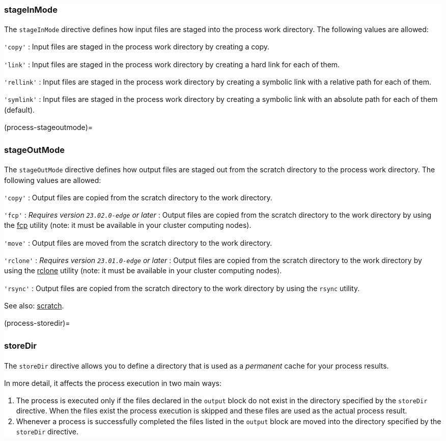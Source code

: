 ### stageInMode

The `stageInMode` directive defines how input files are staged into the process work directory. The following values are allowed:

`'copy'`
: Input files are staged in the process work directory by creating a copy.

`'link'`
: Input files are staged in the process work directory by creating a hard link for each of them.

`'rellink'`
: Input files are staged in the process work directory by creating a symbolic link with a relative path for each of them.

`'symlink'`
: Input files are staged in the process work directory by creating a symbolic link with an absolute path for each of them (default).

(process-stageoutmode)=

### stageOutMode

The `stageOutMode` directive defines how output files are staged out from the scratch directory to the process work directory. The following values are allowed:

`'copy'`
: Output files are copied from the scratch directory to the work directory.

`'fcp'`
: *Requires version `23.02.0-edge` or later*
: Output files are copied from the scratch directory to the work directory by using the [fcp](https://github.com/Svetlitski/fcp) utility (note: it must be available in your cluster computing nodes).

`'move'`
: Output files are moved from the scratch directory to the work directory.

`'rclone'`
: *Requires version `23.01.0-edge` or later*
: Output files are copied from the scratch directory to the work directory by using the [rclone](https://rclone.org) utility (note: it must be available in your cluster computing nodes).

`'rsync'`
: Output files are copied from the scratch directory to the work directory by using the `rsync` utility.

See also: [scratch](#scratch).

(process-storedir)=

### storeDir

The `storeDir` directive allows you to define a directory that is used as a *permanent* cache for your process results.

In more detail, it affects the process execution in two main ways:

1. The process is executed only if the files declared in the `output` block do not exist in the directory specified by the `storeDir` directive. When the files exist the process execution is skipped and these files are used as the actual process result.
2. Whenever a process is successfully completed the files listed in the `output` block are moved into the directory specified by the `storeDir` directive.
